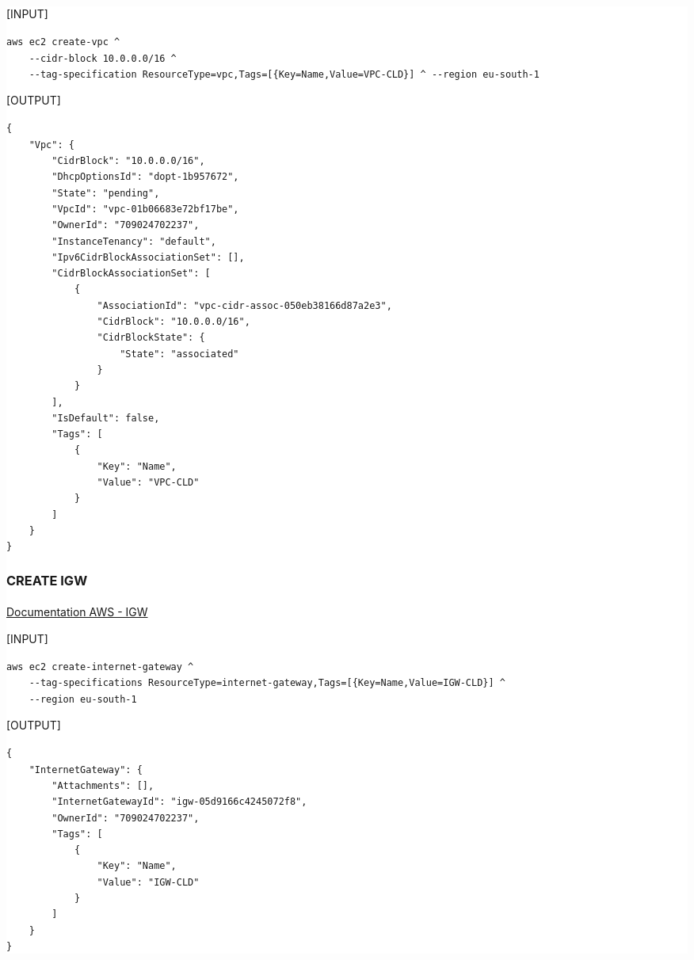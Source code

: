[INPUT]
```
aws ec2 create-vpc ^
    --cidr-block 10.0.0.0/16 ^
    --tag-specification ResourceType=vpc,Tags=[{Key=Name,Value=VPC-CLD}] ^ --region eu-south-1
```

[OUTPUT]
```
{
    "Vpc": {
        "CidrBlock": "10.0.0.0/16",
        "DhcpOptionsId": "dopt-1b957672",
        "State": "pending",
        "VpcId": "vpc-01b06683e72bf17be",
        "OwnerId": "709024702237",
        "InstanceTenancy": "default",
        "Ipv6CidrBlockAssociationSet": [],
        "CidrBlockAssociationSet": [
            {
                "AssociationId": "vpc-cidr-assoc-050eb38166d87a2e3",
                "CidrBlock": "10.0.0.0/16",
                "CidrBlockState": {
                    "State": "associated"
                }
            }
        ],
        "IsDefault": false,
        "Tags": [
            {
                "Key": "Name",
                "Value": "VPC-CLD"
            }
        ]
    }
}
```

### CREATE IGW

[Documentation AWS - IGW](https://awscli.amazonaws.com/v2/documentation/api/latest/reference/ec2/create-internet-gateway.html)

[INPUT]
```
aws ec2 create-internet-gateway ^
    --tag-specifications ResourceType=internet-gateway,Tags=[{Key=Name,Value=IGW-CLD}] ^
    --region eu-south-1
```

[OUTPUT]
```
{
    "InternetGateway": {
        "Attachments": [],
        "InternetGatewayId": "igw-05d9166c4245072f8",
        "OwnerId": "709024702237",
        "Tags": [
            {
                "Key": "Name",
                "Value": "IGW-CLD"
            }
        ]
    }
}
```
